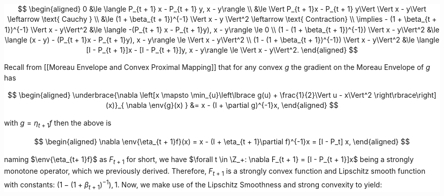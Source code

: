 $$
\begin{aligned}
    0 &\le \langle P_{t + 1} x - P_{t + 1} y, x - y\rangle 
    \\
    &\le \Vert P_{t + 1}x - P_{t + 1} y\Vert \Vert x - y\Vert \leftarrow \text{ Cauchy }
    \\
    &\le (1 + \beta_{t + 1})^{-1} \Vert x - y \Vert^2 \leftarrow \text{ Contraction} 
    \\
    \implies 
    - (1 + \beta_{t + 1})^{-1} \Vert x - y\Vert^2 
    &\le 
    \langle -(P_{t + 1} x - P_{t + 1}y), x - y\rangle \le 0
    \\
    (1 - (1 + \beta_{t + 1})^{-1}) \Vert x - y\Vert^2 
    &\le 
    \langle (x - y) - (P_{t + 1}x - P_{t + 1}y), x - y\rangle 
    \le \Vert x - y\Vert^2 
    \\
    (1 - (1 + \beta_{t + 1})^{-1}) \Vert x - y\Vert^2 
    &\le 
    \langle [I - P_{t + 1}]x - [I - P_{t + 1}]y, x - y\rangle 
    \le \Vert x - y\Vert^2. 
\end{aligned}
$$

Recall from [[Moreau Envelope and Convex Proximal Mapping]] that for any convex $g$ the gradient on the Moreau Envelope of $g$ has

$$
\begin{aligned}
    \underbrace{\nabla \left[x \mapsto \min_{u}\left\lbrace
        g(u) + \frac{1}{2}\Vert u - x\Vert^2
    \right\rbrace\right](x)}_{
        \nabla \env{g}(x)
    } 
    &= 
    x - (I + \partial g)^{-1}x, 
\end{aligned}
$$

with $g = \eta_{t + 1}f$ then the above is 

$$
\begin{aligned}
   \nabla \env{\eta_{t + 1}f}(x) = 
   x - (I + \eta_{t + 1}\partial f)^{-1}x = [I - P_t] x, 
\end{aligned}
$$

naming $\env{\eta_{t+ 1}f}$ as $F_{t + 1}$ for short, we have $\forall t \in \Z_+: \nabla F_{t + 1} = [I - P_{t + 1}]x$ being a strongly monotone operator, which we previously derived. 
Therefore, $F_{t + 1}$ is a strongly convex function and Lipschitz smooth function with constants: $(1 - (1 + \beta_{t + 1})^{-1}), 1$. 
Now, we make use of the Lipschitz Smoothness and strong convexity to yield: 
